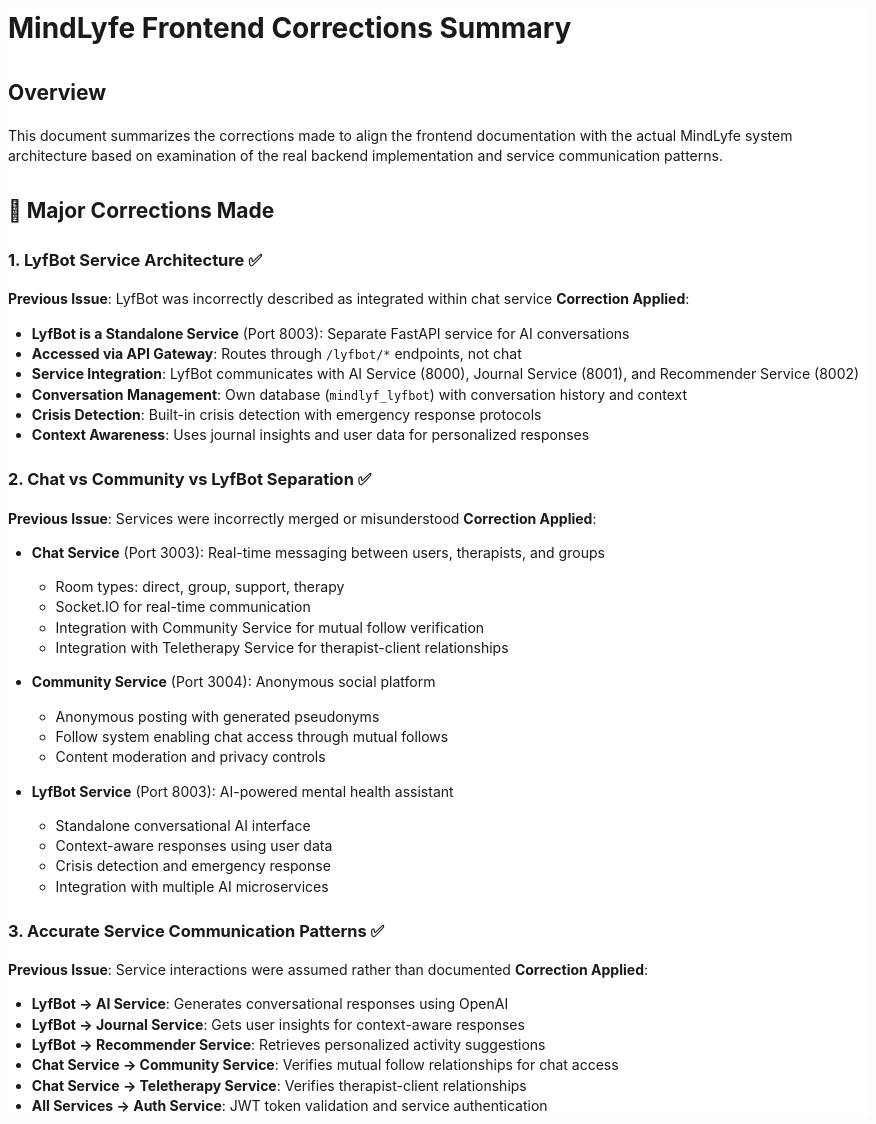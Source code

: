 # MindLyfe Frontend Corrections Summary

## Overview
This document summarizes the corrections made to align the frontend documentation with the actual MindLyfe system architecture based on examination of the real backend implementation and service communication patterns.

## 🔧 Major Corrections Made

### 1. LyfBot Service Architecture ✅

**Previous Issue**: LyfBot was incorrectly described as integrated within chat service
**Correction Applied**:
- **LyfBot is a Standalone Service** (Port 8003): Separate FastAPI service for AI conversations
- **Accessed via API Gateway**: Routes through `/lyfbot/*` endpoints, not chat
- **Service Integration**: LyfBot communicates with AI Service (8000), Journal Service (8001), and Recommender Service (8002)
- **Conversation Management**: Own database (`mindlyf_lyfbot`) with conversation history and context
- **Crisis Detection**: Built-in crisis detection with emergency response protocols
- **Context Awareness**: Uses journal insights and user data for personalized responses

### 2. Chat vs Community vs LyfBot Separation ✅

**Previous Issue**: Services were incorrectly merged or misunderstood
**Correction Applied**:
- **Chat Service** (Port 3003): Real-time messaging between users, therapists, and groups
  - Room types: direct, group, support, therapy
  - Socket.IO for real-time communication
  - Integration with Community Service for mutual follow verification
  - Integration with Teletherapy Service for therapist-client relationships

- **Community Service** (Port 3004): Anonymous social platform
  - Anonymous posting with generated pseudonyms
  - Follow system enabling chat access through mutual follows
  - Content moderation and privacy controls

- **LyfBot Service** (Port 8003): AI-powered mental health assistant
  - Standalone conversational AI interface
  - Context-aware responses using user data
  - Crisis detection and emergency response
  - Integration with multiple AI microservices

### 3. Accurate Service Communication Patterns ✅

**Previous Issue**: Service interactions were assumed rather than documented
**Correction Applied**:
- **LyfBot → AI Service**: Generates conversational responses using OpenAI
- **LyfBot → Journal Service**: Gets user insights for context-aware responses
- **LyfBot → Recommender Service**: Retrieves personalized activity suggestions
- **Chat Service → Community Service**: Verifies mutual follow relationships for chat access
- **Chat Service → Teletherapy Service**: Verifies therapist-client relationships
- **All Services → Auth Service**: JWT token validation and service authentication
